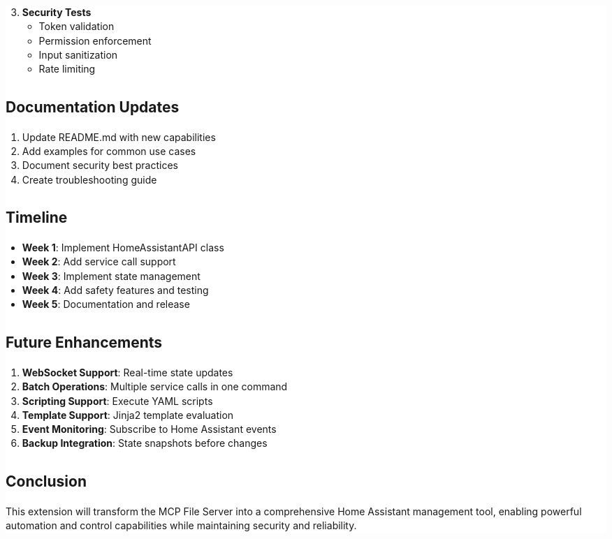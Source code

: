 3. **Security Tests**
   - Token validation
   - Permission enforcement
   - Input sanitization
   - Rate limiting

## Documentation Updates

1. Update README.md with new capabilities
2. Add examples for common use cases
3. Document security best practices
4. Create troubleshooting guide

## Timeline

- **Week 1**: Implement HomeAssistantAPI class
- **Week 2**: Add service call support
- **Week 3**: Implement state management
- **Week 4**: Add safety features and testing
- **Week 5**: Documentation and release

## Future Enhancements

1. **WebSocket Support**: Real-time state updates
2. **Batch Operations**: Multiple service calls in one command
3. **Scripting Support**: Execute YAML scripts
4. **Template Support**: Jinja2 template evaluation
5. **Event Monitoring**: Subscribe to Home Assistant events
6. **Backup Integration**: State snapshots before changes

## Conclusion

This extension will transform the MCP File Server into a comprehensive Home Assistant management tool, enabling powerful automation and control capabilities while maintaining security and reliability.